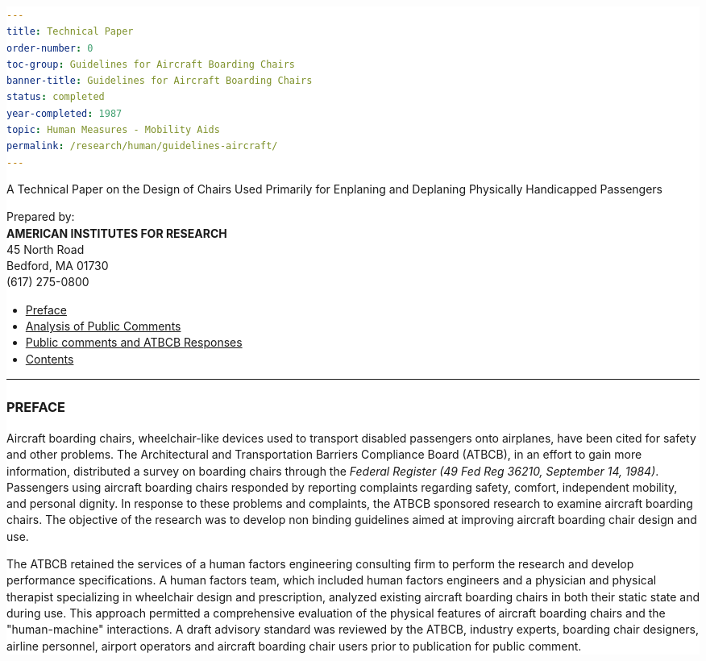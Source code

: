 ```yaml
---
title: Technical Paper
order-number: 0
toc-group: Guidelines for Aircraft Boarding Chairs
banner-title: Guidelines for Aircraft Boarding Chairs
status: completed
year-completed: 1987
topic: Human Measures - Mobility Aids
permalink: /research/human/guidelines-aircraft/
---
```


A Technical Paper on the Design of Chairs Used Primarily for Enplaning and Deplaning Physically Handicapped Passengers

Prepared by:\
**AMERICAN INSTITUTES FOR RESEARCH**\
45 North Road\
Bedford, MA 01730\
(617) 275-0800

-   [Preface](https://www.access-board.gov/research/completed-research/guidelines-for-aircraft-boarding-chairs#preface)
-   [Analysis of Public Comments](https://www.access-board.gov/research/completed-research/guidelines-for-aircraft-boarding-chairs#analysis)
-   [Public comments and ATBCB Responses](https://www.access-board.gov/research/completed-research/guidelines-for-aircraft-boarding-chairs#public)
-   [Contents](https://www.access-board.gov/research/completed-research/guidelines-for-aircraft-boarding-chairs#toc)

* * * * *

### PREFACE

Aircraft boarding chairs, wheelchair-like devices used to transport disabled passengers onto airplanes, have been cited for safety and other problems.  The Architectural and Transportation Barriers Compliance Board (ATBCB), in an effort to gain more information, distributed a survey on boarding chairs through the *Federal Register (49 Fed Reg 36210, September 14, 1984)*.  Passengers using aircraft boarding chairs responded by reporting complaints regarding safety, comfort, independent mobility, and personal dignity.  In response to these problems and complaints, the ATBCB sponsored research to examine aircraft boarding chairs.  The objective of the research was to develop non binding guidelines aimed at improving aircraft boarding chair design and use.

The ATBCB retained the services of a human factors engineering consulting firm to perform the research and develop performance specifications.  A human factors team, which included human factors engineers and a physician and physical therapist specializing in wheelchair design and prescription, analyzed existing aircraft boarding chairs in both their static state and during use.  This approach permitted a comprehensive evaluation of the physical features of aircraft boarding chairs and the "human-machine" interactions.  A draft advisory standard was reviewed by the ATBCB, industry experts, boarding chair designers, airline personnel, airport operators and aircraft boarding chair users prior to publication for public comment.
